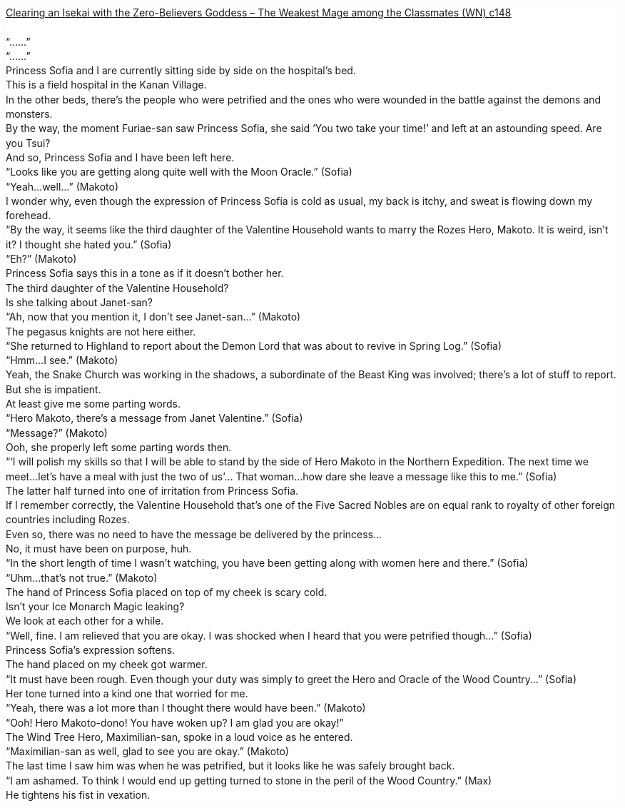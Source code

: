 [Clearing an Isekai with the Zero-Believers Goddess – The Weakest Mage among the Classmates (WN) c148](https://isekailunatic.com/2020/09/20/wm-chapter-148-epilogue-sixth-arc/)
<br/><br/>
“……”<br/>
“……”<br/>
Princess Sofia and I are currently sitting side by side on the hospital’s bed.<br/>
This is a field hospital in the Kanan Village.<br/>
In the other beds, there’s the people who were petrified and the ones who were wounded in the battle against the demons and monsters.<br/>
By the way, the moment Furiae-san saw Princess Sofia, she said ‘You two take your time!’ and left at an astounding speed. Are you Tsui?<br/>
And so, Princess Sofia and I have been left here.<br/>
“Looks like you are getting along quite well with the Moon Oracle.” (Sofia)<br/>
“Yeah…well…” (Makoto)<br/>
I wonder why, even though the expression of Princess Sofia is cold as usual, my back is itchy, and sweat is flowing down my forehead.<br/>
“By the way, it seems like the third daughter of the Valentine Household wants to marry the Rozes Hero, Makoto. It is weird, isn’t it? I thought she hated you.” (Sofia)<br/>
“Eh?” (Makoto)<br/>
Princess Sofia says this in a tone as if it doesn’t bother her.<br/>
The third daughter of the Valentine Household? <br/>
Is she talking about Janet-san?<br/>
“Ah, now that you mention it, I don’t see Janet-san…” (Makoto)<br/>
The pegasus knights are not here either.<br/>
“She returned to Highland to report about the Demon Lord that was about to revive in Spring Log.” (Sofia)<br/>
“Hmm…I see.” (Makoto)<br/>
Yeah, the Snake Church was working in the shadows, a subordinate of the Beast King was involved; there’s a lot of stuff to report.<br/>
But she is impatient.<br/>
At least give me some parting words.<br/>
“Hero Makoto, there’s a message from Janet Valentine.” (Sofia)<br/>
“Message?” (Makoto)<br/>
Ooh, she properly left some parting words then.<br/>
“‘I will polish my skills so that I will be able to stand by the side of Hero Makoto in the Northern Expedition. The next time we meet…let’s have a meal with just the two of us’… That woman…how dare she leave a message like this to me.” (Sofia)<br/>
The latter half turned into one of irritation from Princess Sofia.<br/>
If I remember correctly, the Valentine Household that’s one of the Five Sacred Nobles are on equal rank to royalty of other foreign countries including Rozes.<br/>
Even so, there was no need to have the message be delivered by the princess…<br/>
No, it must have been on purpose, huh.<br/>
“In the short length of time I wasn’t watching, you have been getting along with women here and there.” (Sofia)<br/>
“Uhm…that’s not true.” (Makoto)<br/>
The hand of Princess Sofia placed on top of my cheek is scary cold.<br/>
Isn’t your Ice Monarch Magic leaking?<br/>
We look at each other for a while.<br/>
“Well, fine. I am relieved that you are okay. I was shocked when I heard that you were petrified though…” (Sofia)<br/>
Princess Sofia’s expression softens.<br/>
The hand placed on my cheek got warmer.<br/>
“It must have been rough. Even though your duty was simply to greet the Hero and Oracle of the Wood Country…” (Sofia)<br/>
Her tone turned into a kind one that worried for me. <br/>
“Yeah, there was a lot more than I thought there would have been.” (Makoto)<br/>
“Ooh! Hero Makoto-dono! You have woken up? I am glad you are okay!” <br/>
The Wind Tree Hero, Maximilian-san, spoke in a loud voice as he entered.<br/>
“Maximilian-san as well, glad to see you are okay.” (Makoto)<br/>
The last time I saw him was when he was petrified, but it looks like he was safely brought back.<br/>
“I am ashamed. To think I would end up getting turned to stone in the peril of the Wood Country.” (Max)<br/>
He tightens his fist in vexation.<br/>